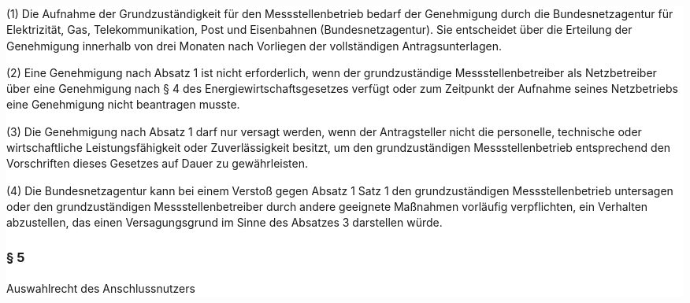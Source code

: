 <div>

<div class="jurAbsatz">

(1) Die Aufnahme der Grundzuständigkeit für den Messstellenbetrieb
bedarf der Genehmigung durch die Bundesnetzagentur für Elektrizität,
Gas, Telekommunikation, Post und Eisenbahnen (Bundesnetzagentur). Sie
entscheidet über die Erteilung der Genehmigung innerhalb von drei
Monaten nach Vorliegen der vollständigen Antragsunterlagen.

</div>

<div class="jurAbsatz">

(2) Eine Genehmigung nach Absatz 1 ist nicht erforderlich, wenn der
grundzuständige Messstellenbetreiber als Netzbetreiber über eine
Genehmigung nach § 4 des Energiewirtschaftsgesetzes verfügt oder zum
Zeitpunkt der Aufnahme seines Netzbetriebs eine Genehmigung nicht
beantragen musste.

</div>

<div class="jurAbsatz">

(3) Die Genehmigung nach Absatz 1 darf nur versagt werden, wenn der
Antragsteller nicht die personelle, technische oder wirtschaftliche
Leistungsfähigkeit oder Zuverlässigkeit besitzt, um den grundzuständigen
Messstellenbetrieb entsprechend den Vorschriften dieses Gesetzes auf
Dauer zu gewährleisten.

</div>

<div class="jurAbsatz">

(4) Die Bundesnetzagentur kann bei einem Verstoß gegen Absatz 1 Satz 1
den grundzuständigen Messstellenbetrieb untersagen oder den
grundzuständigen Messstellenbetreiber durch andere geeignete Maßnahmen
vorläufig verpflichten, ein Verhalten abzustellen, das einen
Versagungsgrund im Sinne des Absatzes 3 darstellen würde.

</div>

</div>

</div>

</div>

<span id="BJNR203410016BJNE000600000.html"></span>

### § 5  
Auswahlrecht des Anschlussnutzers

<div>

<div class="jnhtml">

<div>

<div class="jurAbsatz">
